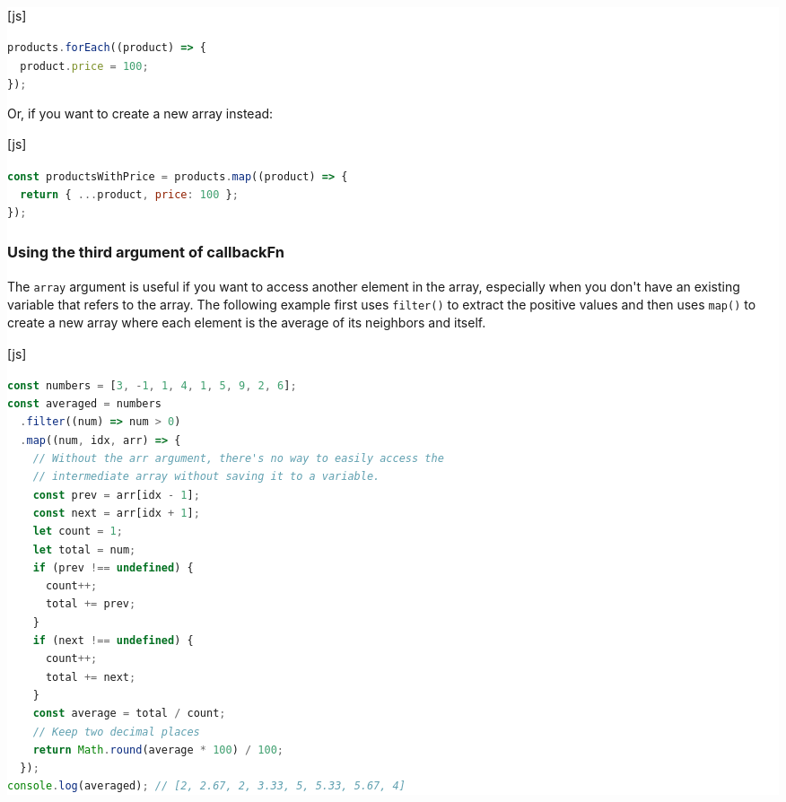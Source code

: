 

[js]


```js
products.forEach((product) => {
  product.price = 100;
});
```


Or, if you want to create a new array instead:



[js]


```js
const productsWithPrice = products.map((product) => {
  return { ...product, price: 100 };
});
```





### Using the third argument of callbackFn 


The `array` argument is useful if you want to access another element in
the array, especially when you don\'t have an existing variable that
refers to the array. The following example first uses `filter()` to
extract the positive values and then uses `map()` to create a new array
where each element is the average of its neighbors and itself.



[js]


```js
const numbers = [3, -1, 1, 4, 1, 5, 9, 2, 6];
const averaged = numbers
  .filter((num) => num > 0)
  .map((num, idx, arr) => {
    // Without the arr argument, there's no way to easily access the
    // intermediate array without saving it to a variable.
    const prev = arr[idx - 1];
    const next = arr[idx + 1];
    let count = 1;
    let total = num;
    if (prev !== undefined) {
      count++;
      total += prev;
    }
    if (next !== undefined) {
      count++;
      total += next;
    }
    const average = total / count;
    // Keep two decimal places
    return Math.round(average * 100) / 100;
  });
console.log(averaged); // [2, 2.67, 2, 3.33, 5, 5.33, 5.67, 4]
```

